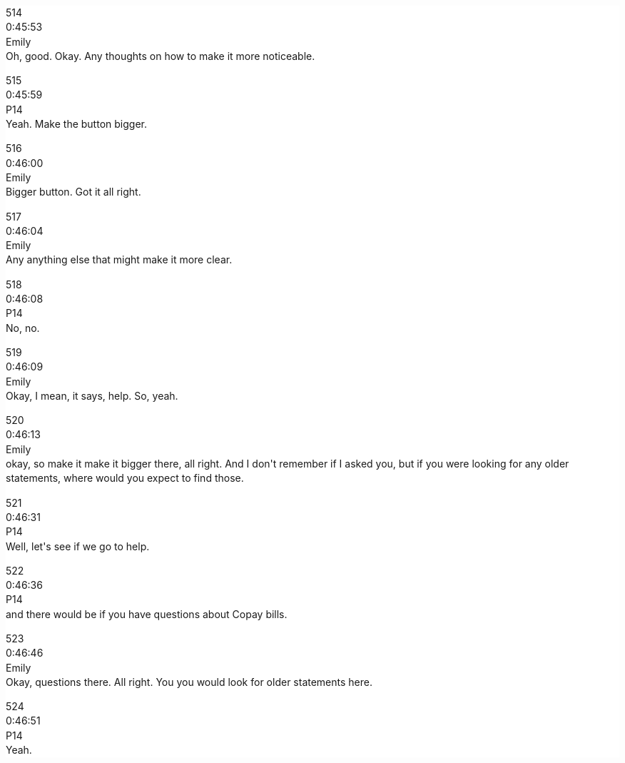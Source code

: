 514  
0:45:53  
Emily  
Oh, good. Okay. Any thoughts on how to make it more noticeable.

515  
0:45:59  
P14  
Yeah. Make the button bigger.

516  
0:46:00  
Emily  
Bigger button. Got it all right.

517  
0:46:04  
Emily  
Any anything else that might make it more clear.

518  
0:46:08  
P14  
No, no.

519  
0:46:09  
Emily  
Okay, I mean, it says, help. So, yeah.

520  
0:46:13  
Emily  
okay, so make it make it bigger there, all right. And I don't remember if I asked you, but if you were looking for any older statements, where would you expect to find those.

521  
0:46:31  
P14  
Well, let's see if we go to help.

522  
0:46:36  
P14  
and there would be if you have questions about Copay bills.

523  
0:46:46  
Emily  
Okay, questions there. All right. You you would look for older statements here.

524  
0:46:51  
P14  
Yeah.

